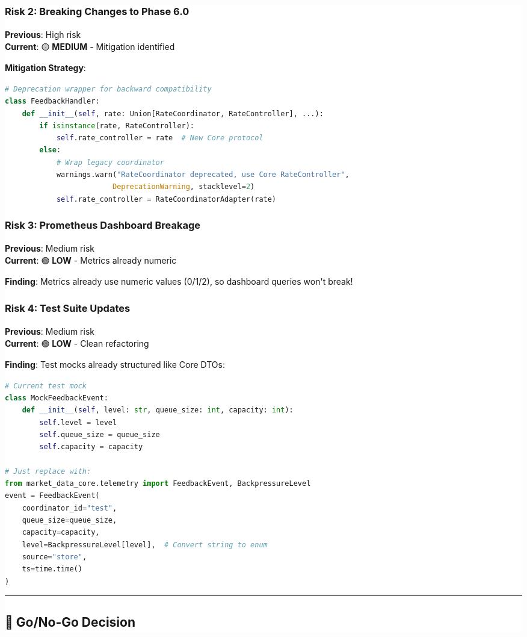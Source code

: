 ### Risk 2: Breaking Changes to Phase 6.0
**Previous**: High risk  
**Current**: 🟡 **MEDIUM** - Mitigation identified

**Mitigation Strategy**:
```python
# Deprecation wrapper for backward compatibility
class FeedbackHandler:
    def __init__(self, rate: Union[RateCoordinator, RateController], ...):
        if isinstance(rate, RateController):
            self.rate_controller = rate  # New Core protocol
        else:
            # Wrap legacy coordinator
            warnings.warn("RateCoordinator deprecated, use Core RateController", 
                         DeprecationWarning, stacklevel=2)
            self.rate_controller = RateCoordinatorAdapter(rate)
```

### Risk 3: Prometheus Dashboard Breakage
**Previous**: Medium risk  
**Current**: 🟢 **LOW** - Metrics already numeric

**Finding**: Metrics already use numeric values (0/1/2), so dashboard queries won't break!

### Risk 4: Test Suite Updates
**Previous**: Medium risk  
**Current**: 🟢 **LOW** - Clean refactoring

**Finding**: Test mocks already structured like Core DTOs:
```python
# Current test mock
class MockFeedbackEvent:
    def __init__(self, level: str, queue_size: int, capacity: int):
        self.level = level
        self.queue_size = queue_size
        self.capacity = capacity

# Just replace with:
from market_data_core.telemetry import FeedbackEvent, BackpressureLevel
event = FeedbackEvent(
    coordinator_id="test",
    queue_size=queue_size,
    capacity=capacity,
    level=BackpressureLevel[level],  # Convert string to enum
    source="store",
    ts=time.time()
)
```

---

## 🎯 Go/No-Go Decision
